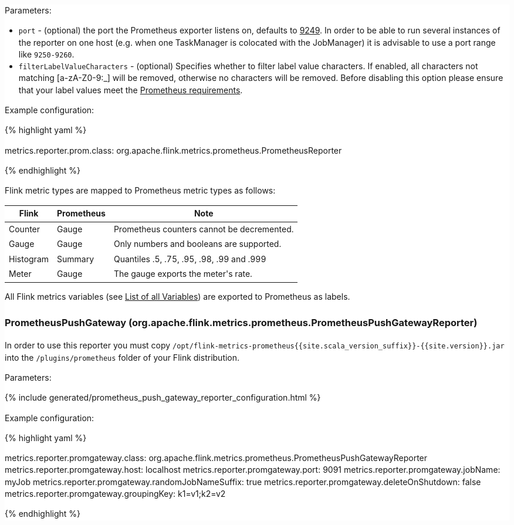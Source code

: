 Parameters:

- `port` - (optional) the port the Prometheus exporter listens on, defaults to [9249](https://github.com/prometheus/prometheus/wiki/Default-port-allocations). In order to be able to run several instances of the reporter on one host (e.g. when one TaskManager is colocated with the JobManager) it is advisable to use a port range like `9250-9260`.
- `filterLabelValueCharacters` - (optional) Specifies whether to filter label value characters. If enabled, all characters not matching \[a-zA-Z0-9:_\] will be removed, otherwise no characters will be removed. Before disabling this option please ensure that your label values meet the [Prometheus requirements](https://prometheus.io/docs/concepts/data_model/#metric-names-and-labels).

Example configuration:

{% highlight yaml %}

metrics.reporter.prom.class: org.apache.flink.metrics.prometheus.PrometheusReporter

{% endhighlight %}

Flink metric types are mapped to Prometheus metric types as follows:

| Flink     | Prometheus | Note                                     |
| --------- |------------|------------------------------------------|
| Counter   | Gauge      |Prometheus counters cannot be decremented.|
| Gauge     | Gauge      |Only numbers and booleans are supported.  |
| Histogram | Summary    |Quantiles .5, .75, .95, .98, .99 and .999 |
| Meter     | Gauge      |The gauge exports the meter's rate.       |

All Flink metrics variables (see [List of all Variables](#list-of-all-variables)) are exported to Prometheus as labels.

### PrometheusPushGateway (org.apache.flink.metrics.prometheus.PrometheusPushGatewayReporter)

In order to use this reporter you must copy `/opt/flink-metrics-prometheus{{site.scala_version_suffix}}-{{site.version}}.jar` into the `/plugins/prometheus` folder
of your Flink distribution.

Parameters:

{% include generated/prometheus_push_gateway_reporter_configuration.html %}

Example configuration:

{% highlight yaml %}

metrics.reporter.promgateway.class: org.apache.flink.metrics.prometheus.PrometheusPushGatewayReporter
metrics.reporter.promgateway.host: localhost
metrics.reporter.promgateway.port: 9091
metrics.reporter.promgateway.jobName: myJob
metrics.reporter.promgateway.randomJobNameSuffix: true
metrics.reporter.promgateway.deleteOnShutdown: false
metrics.reporter.promgateway.groupingKey: k1=v1;k2=v2

{% endhighlight %}
